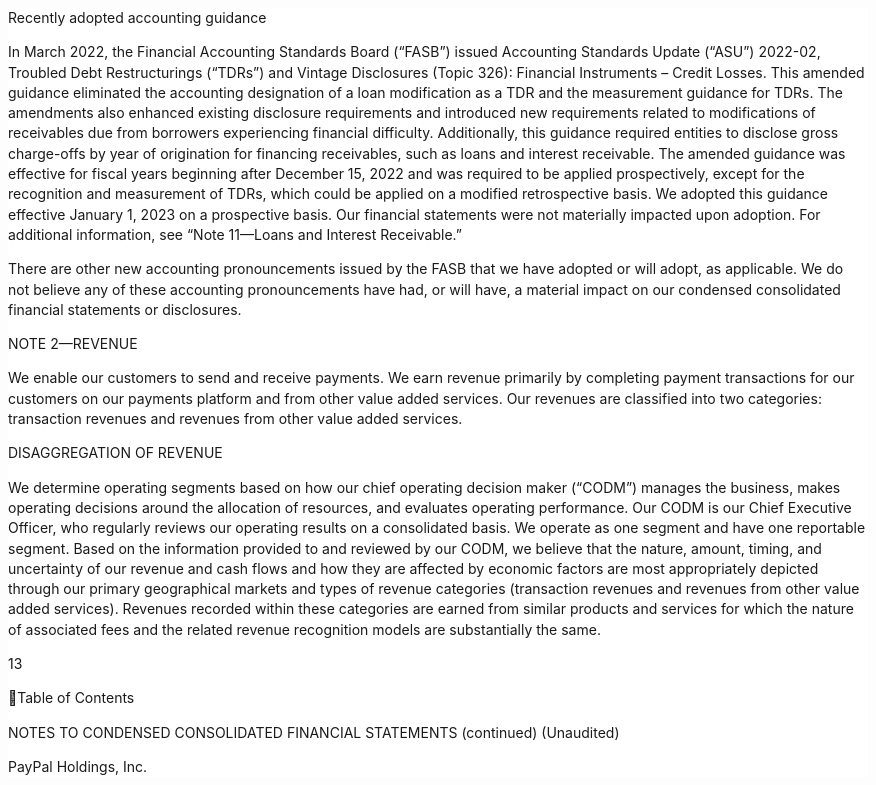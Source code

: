 Recently adopted accounting guidance

In March 2022, the Financial Accounting Standards Board (“FASB”) issued Accounting Standards Update (“ASU”) 2022-02, Troubled Debt Restructurings
(“TDRs”) and Vintage Disclosures (Topic 326): Financial Instruments – Credit Losses. This amended guidance eliminated the accounting designation of a loan
modification  as  a  TDR  and  the  measurement  guidance  for  TDRs.  The  amendments  also  enhanced  existing  disclosure  requirements  and  introduced  new
requirements  related  to  modifications  of  receivables  due  from  borrowers  experiencing  financial  difficulty.  Additionally,  this  guidance  required  entities  to
disclose gross charge-offs by year of origination for financing receivables, such as loans and interest receivable. The amended guidance was effective for fiscal
years beginning after December 15, 2022 and was required to be applied prospectively, except for the recognition and measurement of TDRs, which could be
applied  on  a  modified  retrospective  basis.  We  adopted  this  guidance  effective  January  1,  2023  on  a  prospective  basis.  Our  financial  statements  were  not
materially impacted upon adoption. For additional information, see “Note 11—Loans and Interest Receivable.”

There  are  other  new  accounting  pronouncements  issued  by  the  FASB  that  we  have  adopted  or  will  adopt,  as  applicable.  We  do  not  believe  any  of  these
accounting pronouncements have had, or will have, a material impact on our condensed consolidated financial statements or disclosures.

NOTE 2—REVENUE

We enable our customers to send and receive payments. We earn revenue primarily by completing payment transactions for our customers on our payments
platform  and  from  other  value  added  services.  Our  revenues  are  classified  into  two  categories:  transaction  revenues  and  revenues  from  other  value  added
services.

DISAGGREGATION OF REVENUE

We determine operating segments based on how our chief operating decision maker (“CODM”) manages the business, makes operating decisions around the
allocation  of  resources,  and  evaluates  operating  performance.  Our  CODM  is  our  Chief  Executive  Officer,  who  regularly  reviews  our  operating  results  on  a
consolidated  basis.  We  operate  as  one  segment  and  have  one  reportable  segment.  Based  on  the  information  provided  to  and  reviewed  by  our  CODM,  we
believe that the nature, amount, timing, and uncertainty of our revenue and cash flows and how they are affected by economic factors are most appropriately
depicted  through  our  primary  geographical  markets  and  types  of  revenue  categories  (transaction  revenues  and  revenues  from  other  value  added  services).
Revenues  recorded  within  these  categories  are  earned  from  similar  products  and  services  for  which  the  nature  of  associated  fees  and  the  related  revenue
recognition models are substantially the same.

13

Table of Contents

NOTES TO CONDENSED CONSOLIDATED FINANCIAL STATEMENTS (continued)
(Unaudited)

PayPal Holdings, Inc.
